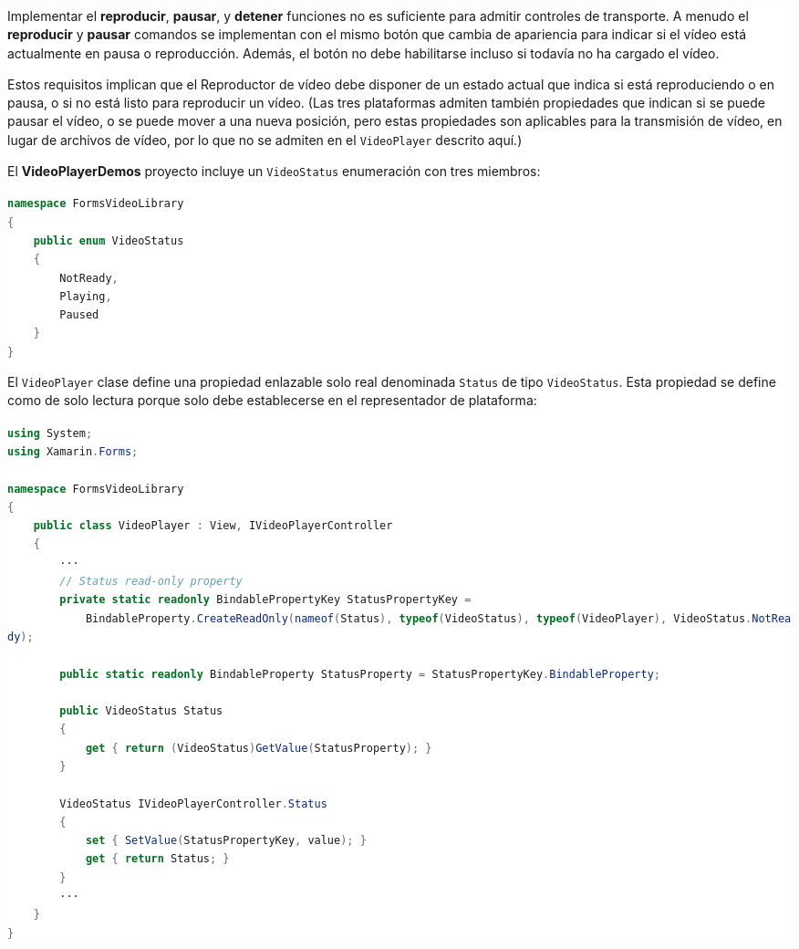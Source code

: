 Implementar el **reproducir**, **pausar**, y **detener** funciones no es suficiente para admitir controles de transporte. A menudo el **reproducir** y **pausar** comandos se implementan con el mismo botón que cambia de apariencia para indicar si el vídeo está actualmente en pausa o reproducción. Además, el botón no debe habilitarse incluso si todavía no ha cargado el vídeo.

Estos requisitos implican que el Reproductor de vídeo debe disponer de un estado actual que indica si está reproduciendo o en pausa, o si no está listo para reproducir un vídeo. (Las tres plataformas admiten también propiedades que indican si se puede pausar el vídeo, o se puede mover a una nueva posición, pero estas propiedades son aplicables para la transmisión de vídeo, en lugar de archivos de vídeo, por lo que no se admiten en el `VideoPlayer` descrito aquí.)

El **VideoPlayerDemos** proyecto incluye un `VideoStatus` enumeración con tres miembros:

```csharp
namespace FormsVideoLibrary
{
    public enum VideoStatus
    {
        NotReady,
        Playing,
        Paused
    }
}
```

El `VideoPlayer` clase define una propiedad enlazable solo real denominada `Status` de tipo `VideoStatus`. Esta propiedad se define como de solo lectura porque solo debe establecerse en el representador de plataforma:

```csharp
using System;
using Xamarin.Forms;

namespace FormsVideoLibrary
{
    public class VideoPlayer : View, IVideoPlayerController
    {
        ···
        // Status read-only property
        private static readonly BindablePropertyKey StatusPropertyKey =
            BindableProperty.CreateReadOnly(nameof(Status), typeof(VideoStatus), typeof(VideoPlayer), VideoStatus.NotReady);

        public static readonly BindableProperty StatusProperty = StatusPropertyKey.BindableProperty;

        public VideoStatus Status
        {
            get { return (VideoStatus)GetValue(StatusProperty); }
        }

        VideoStatus IVideoPlayerController.Status
        {
            set { SetValue(StatusPropertyKey, value); }
            get { return Status; }
        }
        ···
    }
}
```
